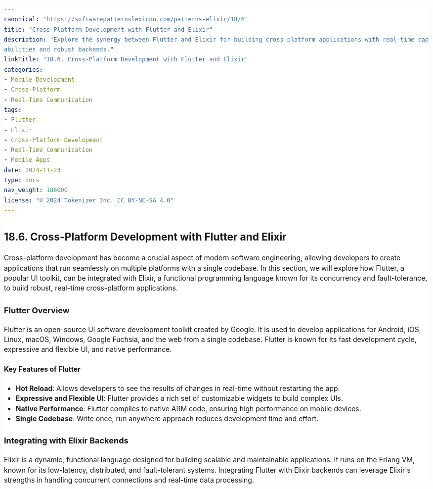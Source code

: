 ```yaml
---
canonical: "https://softwarepatternslexicon.com/patterns-elixir/18/6"
title: "Cross-Platform Development with Flutter and Elixir"
description: "Explore the synergy between Flutter and Elixir for building cross-platform applications with real-time capabilities and robust backends."
linkTitle: "18.6. Cross-Platform Development with Flutter and Elixir"
categories:
- Mobile Development
- Cross-Platform
- Real-Time Communication
tags:
- Flutter
- Elixir
- Cross-Platform Development
- Real-Time Communication
- Mobile Apps
date: 2024-11-23
type: docs
nav_weight: 186000
license: "© 2024 Tokenizer Inc. CC BY-NC-SA 4.0"
---
```


## 18.6. Cross-Platform Development with Flutter and Elixir

Cross-platform development has become a crucial aspect of modern software engineering, allowing developers to create applications that run seamlessly on multiple platforms with a single codebase. In this section, we will explore how Flutter, a popular UI toolkit, can be integrated with Elixir, a functional programming language known for its concurrency and fault-tolerance, to build robust, real-time cross-platform applications.

### Flutter Overview

Flutter is an open-source UI software development toolkit created by Google. It is used to develop applications for Android, iOS, Linux, macOS, Windows, Google Fuchsia, and the web from a single codebase. Flutter is known for its fast development cycle, expressive and flexible UI, and native performance.

#### Key Features of Flutter

- **Hot Reload**: Allows developers to see the results of changes in real-time without restarting the app.
- **Expressive and Flexible UI**: Flutter provides a rich set of customizable widgets to build complex UIs.
- **Native Performance**: Flutter compiles to native ARM code, ensuring high performance on mobile devices.
- **Single Codebase**: Write once, run anywhere approach reduces development time and effort.

### Integrating with Elixir Backends

Elixir is a dynamic, functional language designed for building scalable and maintainable applications. It runs on the Erlang VM, known for its low-latency, distributed, and fault-tolerant systems. Integrating Flutter with Elixir backends can leverage Elixir's strengths in handling concurrent connections and real-time data processing.
